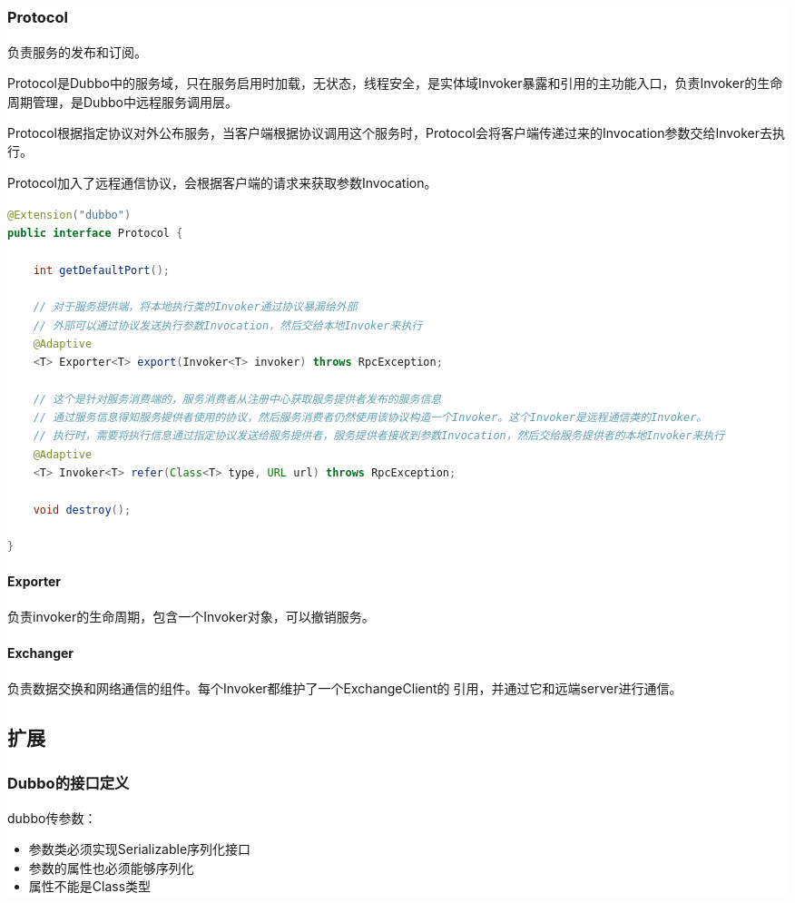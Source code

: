 

### Protocol

负责服务的发布和订阅。

Protocol是Dubbo中的服务域，只在服务启用时加载，无状态，线程安全，是实体域Invoker暴露和引用的主功能入口，负责Invoker的生命周期管理，是Dubbo中远程服务调用层。

Protocol根据指定协议对外公布服务，当客户端根据协议调用这个服务时，Protocol会将客户端传递过来的Invocation参数交给Invoker去执行。

Protocol加入了远程通信协议，会根据客户端的请求来获取参数Invocation。

```java
@Extension("dubbo")
public interface Protocol {

    int getDefaultPort();

    // 对于服务提供端，将本地执行类的Invoker通过协议暴漏给外部
    // 外部可以通过协议发送执行参数Invocation，然后交给本地Invoker来执行
    @Adaptive
    <T> Exporter<T> export(Invoker<T> invoker) throws RpcException;

    // 这个是针对服务消费端的，服务消费者从注册中心获取服务提供者发布的服务信息
    // 通过服务信息得知服务提供者使用的协议，然后服务消费者仍然使用该协议构造一个Invoker。这个Invoker是远程通信类的Invoker。
    // 执行时，需要将执行信息通过指定协议发送给服务提供者，服务提供者接收到参数Invocation，然后交给服务提供者的本地Invoker来执行
    @Adaptive
    <T> Invoker<T> refer(Class<T> type, URL url) throws RpcException;

    void destroy();

}
```



#### Exporter

负责invoker的生命周期，包含一个Invoker对象，可以撤销服务。



#### Exchanger

负责数据交换和网络通信的组件。每个Invoker都维护了一个ExchangeClient的 引用，并通过它和远端server进行通信。



## 扩展

### Dubbo的接口定义

dubbo传参数：

- 参数类必须实现Serializable序列化接口
- 参数的属性也必须能够序列化
- 属性不能是Class类型